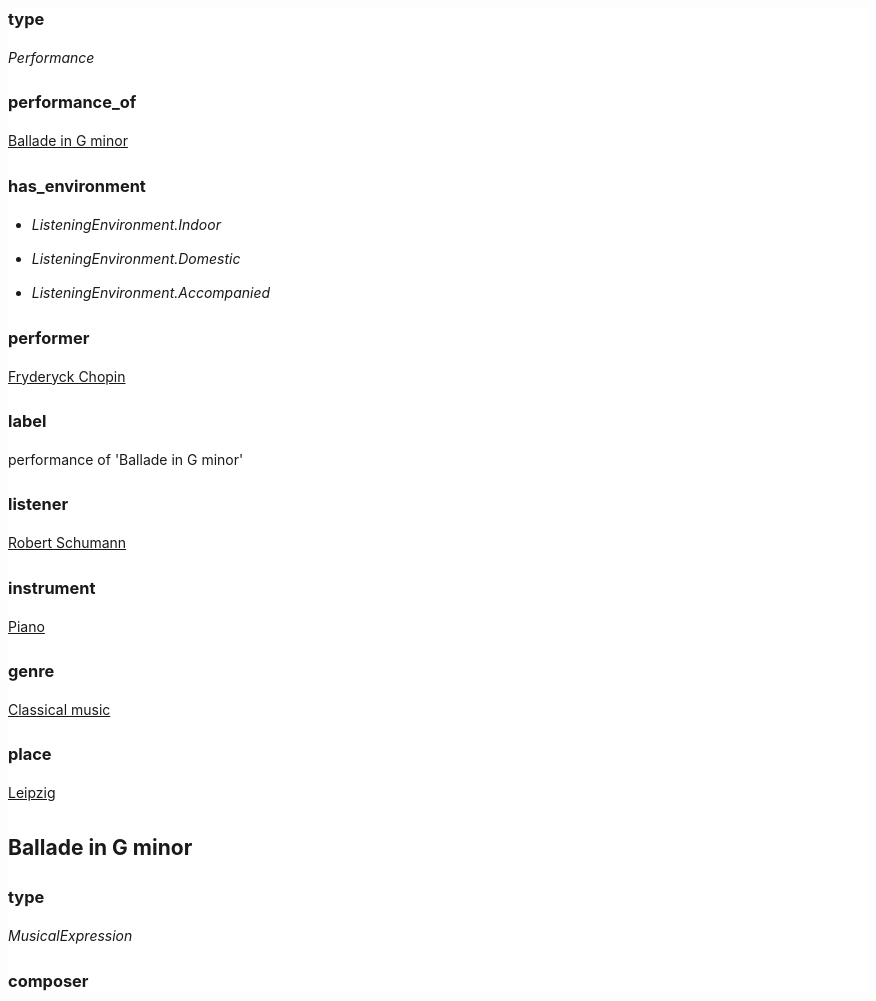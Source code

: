### type


*Performance*

### performance_of


[Ballade in G minor](#Ballade-in-G-minor)

### has_environment

 - *ListeningEnvironment.Indoor*

 - *ListeningEnvironment.Domestic*

 - *ListeningEnvironment.Accompanied*

### performer


[Fryderyck Chopin](#Fryderyck-Chopin)

### label


performance of 'Ballade in G minor'

### listener


[Robert Schumann](#Robert-Schumann)

### instrument


[Piano](#Piano)

### genre


[Classical music](#Classical-music)

### place


[Leipzig](#Leipzig)

## Ballade in G minor

### type


*MusicalExpression*

### composer
